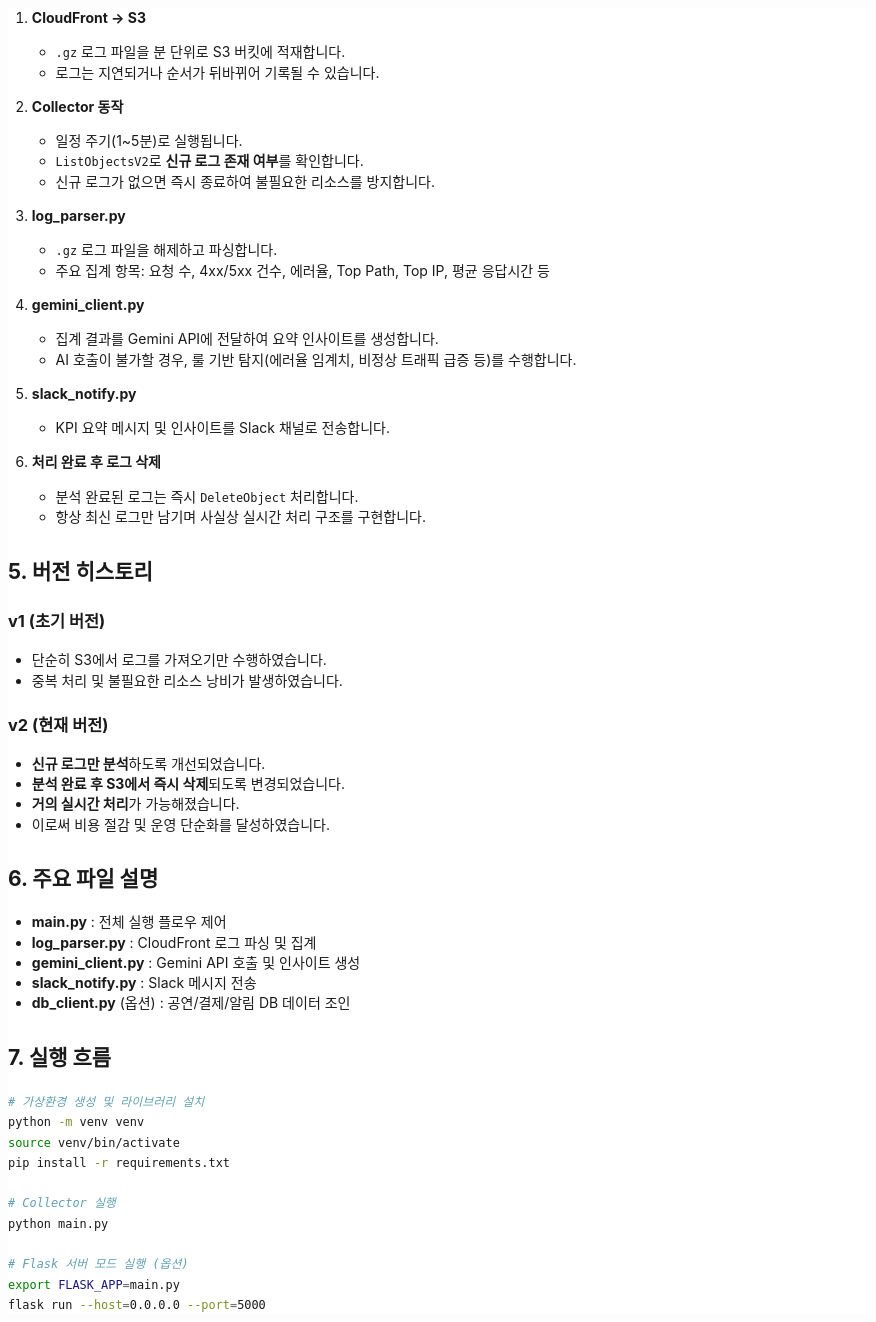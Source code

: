 1. **CloudFront → S3**
   - `.gz` 로그 파일을 분 단위로 S3 버킷에 적재합니다.
   - 로그는 지연되거나 순서가 뒤바뀌어 기록될 수 있습니다.

2. **Collector 동작**
   - 일정 주기(1~5분)로 실행됩니다.
   - `ListObjectsV2`로 **신규 로그 존재 여부**를 확인합니다.
   - 신규 로그가 없으면 즉시 종료하여 불필요한 리소스를 방지합니다.

3. **log_parser.py**
   - `.gz` 로그 파일을 해제하고 파싱합니다.
   - 주요 집계 항목: 요청 수, 4xx/5xx 건수, 에러율, Top Path, Top IP, 평균 응답시간 등

4. **gemini_client.py**
   - 집계 결과를 Gemini API에 전달하여 요약 인사이트를 생성합니다.
   - AI 호출이 불가할 경우, 룰 기반 탐지(에러율 임계치, 비정상 트래픽 급증 등)를 수행합니다.

5. **slack_notify.py**
   - KPI 요약 메시지 및 인사이트를 Slack 채널로 전송합니다.

6. **처리 완료 후 로그 삭제**
   - 분석 완료된 로그는 즉시 `DeleteObject` 처리합니다.
   - 항상 최신 로그만 남기며 사실상 실시간 처리 구조를 구현합니다.

## 5. 버전 히스토리

### v1 (초기 버전)
- 단순히 S3에서 로그를 가져오기만 수행하였습니다.
- 중복 처리 및 불필요한 리소스 낭비가 발생하였습니다.

### v2 (현재 버전)
- **신규 로그만 분석**하도록 개선되었습니다.
- **분석 완료 후 S3에서 즉시 삭제**되도록 변경되었습니다.
- **거의 실시간 처리**가 가능해졌습니다.
- 이로써 비용 절감 및 운영 단순화를 달성하였습니다.

## 6. 주요 파일 설명

- **main.py** : 전체 실행 플로우 제어
- **log_parser.py** : CloudFront 로그 파싱 및 집계
- **gemini_client.py** : Gemini API 호출 및 인사이트 생성
- **slack_notify.py** : Slack 메시지 전송
- **db_client.py** (옵션) : 공연/결제/알림 DB 데이터 조인

## 7. 실행 흐름

```bash
# 가상환경 생성 및 라이브러리 설치
python -m venv venv
source venv/bin/activate
pip install -r requirements.txt

# Collector 실행
python main.py

# Flask 서버 모드 실행 (옵션)
export FLASK_APP=main.py
flask run --host=0.0.0.0 --port=5000
```
